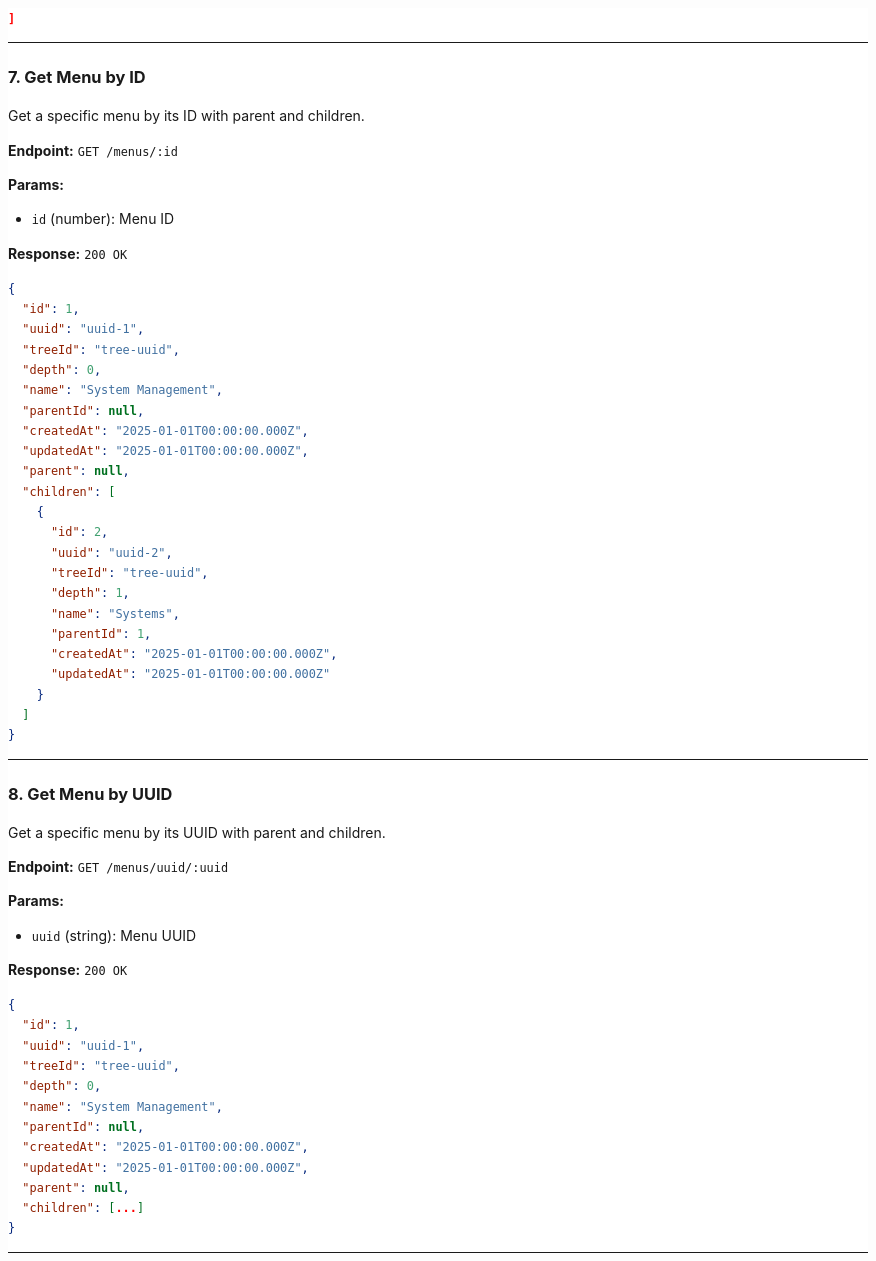 ```json
]
```

---

### 7. Get Menu by ID
Get a specific menu by its ID with parent and children.

**Endpoint:** `GET /menus/:id`

**Params:**
- `id` (number): Menu ID

**Response:** `200 OK`
```json
{
  "id": 1,
  "uuid": "uuid-1",
  "treeId": "tree-uuid",
  "depth": 0,
  "name": "System Management",
  "parentId": null,
  "createdAt": "2025-01-01T00:00:00.000Z",
  "updatedAt": "2025-01-01T00:00:00.000Z",
  "parent": null,
  "children": [
    {
      "id": 2,
      "uuid": "uuid-2",
      "treeId": "tree-uuid",
      "depth": 1,
      "name": "Systems",
      "parentId": 1,
      "createdAt": "2025-01-01T00:00:00.000Z",
      "updatedAt": "2025-01-01T00:00:00.000Z"
    }
  ]
}
```

---

### 8. Get Menu by UUID
Get a specific menu by its UUID with parent and children.

**Endpoint:** `GET /menus/uuid/:uuid`

**Params:**
- `uuid` (string): Menu UUID

**Response:** `200 OK`
```json
{
  "id": 1,
  "uuid": "uuid-1",
  "treeId": "tree-uuid",
  "depth": 0,
  "name": "System Management",
  "parentId": null,
  "createdAt": "2025-01-01T00:00:00.000Z",
  "updatedAt": "2025-01-01T00:00:00.000Z",
  "parent": null,
  "children": [...]
}
```

---